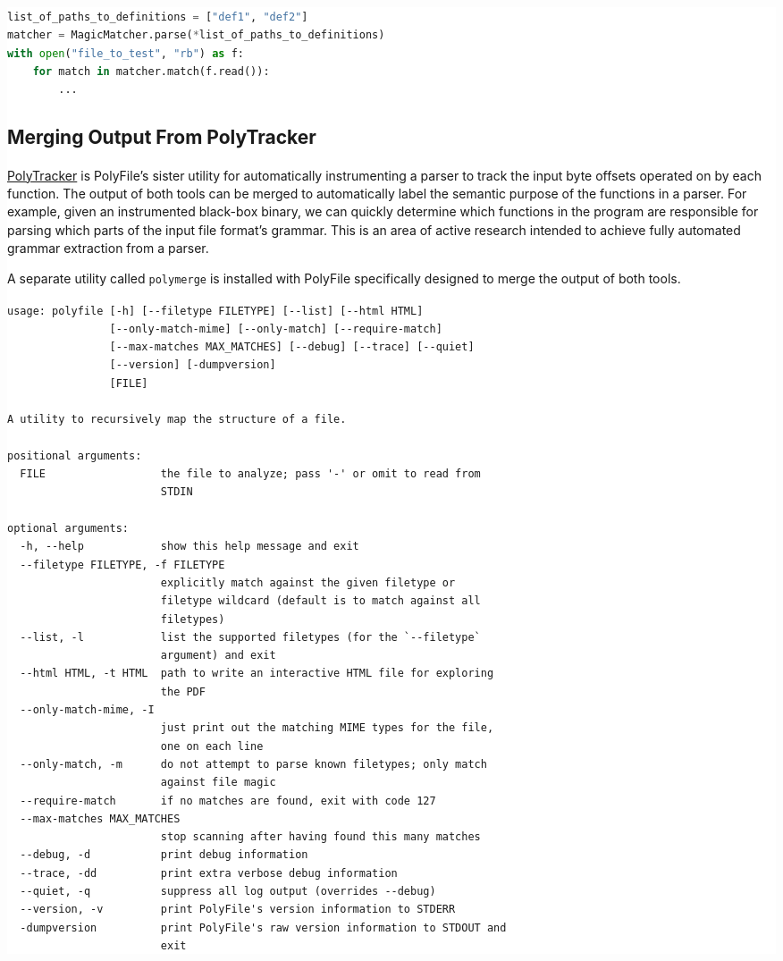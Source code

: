 ```python
list_of_paths_to_definitions = ["def1", "def2"]
matcher = MagicMatcher.parse(*list_of_paths_to_definitions)
with open("file_to_test", "rb") as f:
    for match in matcher.match(f.read()):
        ...
```

## Merging Output From PolyTracker

[PolyTracker](https://github.com/trailofbits/polytracker) is PolyFile’s sister utility for automatically instrumenting
a parser to track the input byte offsets operated on by each function. The output of both tools can be merged to
automatically label the semantic purpose of the functions in a parser. For example, given an instrumented black-box
binary, we can quickly determine which functions in the program are responsible for parsing which parts of the input
file format’s grammar. This is an area of active research intended to achieve fully automated grammar extraction from a
parser.

A separate utility called `polymerge` is installed with PolyFile specifically designed to merge the output of both
tools.

```
usage: polyfile [-h] [--filetype FILETYPE] [--list] [--html HTML]
                [--only-match-mime] [--only-match] [--require-match]
                [--max-matches MAX_MATCHES] [--debug] [--trace] [--quiet]
                [--version] [-dumpversion]
                [FILE]

A utility to recursively map the structure of a file.

positional arguments:
  FILE                  the file to analyze; pass '-' or omit to read from
                        STDIN

optional arguments:
  -h, --help            show this help message and exit
  --filetype FILETYPE, -f FILETYPE
                        explicitly match against the given filetype or
                        filetype wildcard (default is to match against all
                        filetypes)
  --list, -l            list the supported filetypes (for the `--filetype`
                        argument) and exit
  --html HTML, -t HTML  path to write an interactive HTML file for exploring
                        the PDF
  --only-match-mime, -I
                        just print out the matching MIME types for the file,
                        one on each line
  --only-match, -m      do not attempt to parse known filetypes; only match
                        against file magic
  --require-match       if no matches are found, exit with code 127
  --max-matches MAX_MATCHES
                        stop scanning after having found this many matches
  --debug, -d           print debug information
  --trace, -dd          print extra verbose debug information
  --quiet, -q           suppress all log output (overrides --debug)
  --version, -v         print PolyFile's version information to STDERR
  -dumpversion          print PolyFile's raw version information to STDOUT and
                        exit
```
